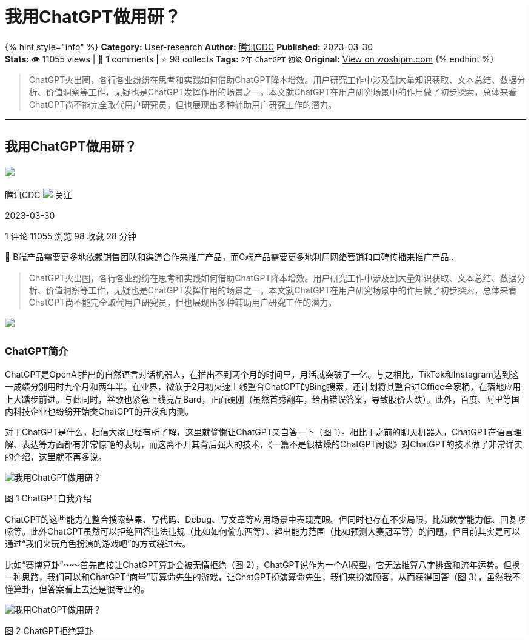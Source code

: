 # 我用ChatGPT做用研？
{% hint style="info" %}
**Category:** User-research
**Author:** [腾讯CDC](https://www.woshipm.com/u/178575)
**Published:** 2023-03-30  
**Stats:** 👁️ 11055 views | 💬 1 comments | ⭐ 98 collects
**Tags:** `2年` `ChatGPT` `初级`
**Original:** [View on woshipm.com](https://www.woshipm.com/user-research/5793904.html)
{% endhint %}
> ChatGPT火出圈，各行各业纷纷在思考和实践如何借助ChatGPT降本增效。用户研究工作中涉及到大量知识获取、文本总结、数据分析、价值洞察等工作，无疑也是ChatGPT发挥作用的场景之一。本文就ChatGPT在用户研究场景中的作用做了初步探索，总体来看ChatGPT尚不能完全取代用户研究员，但也展现出多种辅助用户研究工作的潜力。

---

## 我用ChatGPT做用研？

[![](https://image.woshipm.com/wp-files/2016/12/7kjhx1gt26OgIdXxqEHg.jpeg!/both/72x72)](https://www.woshipm.com/u/178575)

[腾讯CDC](https://www.woshipm.com/u/178575) ![](https://static.woshipm.com/tag/1122_1@2x.png) 关注

2023-03-30

1 评论 11055 浏览 98 收藏 28 分钟

[🔗 B端产品需要更多地依赖销售团队和渠道合作来推广产品，而C端产品需要更多地利用网络营销和口碑传播来推广产品..](https://ke.qidianla.com/courses/bcpm)

> ChatGPT火出圈，各行各业纷纷在思考和实践如何借助ChatGPT降本增效。用户研究工作中涉及到大量知识获取、文本总结、数据分析、价值洞察等工作，无疑也是ChatGPT发挥作用的场景之一。本文就ChatGPT在用户研究场景中的作用做了初步探索，总体来看ChatGPT尚不能完全取代用户研究员，但也展现出多种辅助用户研究工作的潜力。

![](https://image.woshipm.com/wp-files/2023/03/Z4Vbr4tI5w7CPennNoEi.jpg)

### ChatGPT简介

ChatGPT是OpenAI推出的自然语言对话机器人，在推出不到两个月的时间里，月活就突破了一亿。与之相比，TikTok和Instagram达到这一成绩分别用时九个月和两年半。在业界，微软于2月初火速上线整合ChatGPT的Bing搜索，还计划将其整合进Office全家桶，在落地应用上大踏步前进。与此同时，谷歌也紧急上线竞品Bard，正面硬刚（虽然首秀翻车，给出错误答案，导致股价大跌）。此外，百度、阿里等国内科技企业也纷纷开始类ChatGPT的开发和内测。

对于ChatGPT是什么，相信大家已经有所了解，这里就偷懒让ChatGPT亲自答一下（图 1）。相比于之前的聊天机器人，ChatGPT在语言理解、表达等方面都有非常惊艳的表现，而这离不开其背后强大的技术，《一篇不是很枯燥的ChatGPT闲谈》对ChatGPT的技术做了非常详实的介绍，这里就不再多说。

![我用ChatGPT做用研？](https://image.woshipm.com/wp-files/2023/03/cwvscobKlJO1dcLqMxCE.png)

图 1 ChatGPT自我介绍

ChatGPT的这些能力在整合搜索结果、写代码、Debug、写文章等应用场景中表现亮眼。但同时也存在不少局限，比如数学能力低、回复啰嗦等。此外ChatGPT虽然可以拒绝回答违法违规（比如如何偷东西等）、超出能力范围（比如预测大赛冠军等）的问题，但目前其实是可以通过“我们来玩角色扮演的游戏吧”的方式绕过去。

比如“赛博算卦”～～首先直接让ChatGPT算卦会被无情拒绝（图 2），ChatGPT说作为一个AI模型，它无法推算八字排盘和流年运势。但换一种思路，我们可以和ChatGPT“商量”玩算命先生的游戏，让ChatGPT扮演算命先生，我们来扮演顾客，从而获得回答（图 3），虽然我不懂算卦，但答案看上去还是很专业的。

![我用ChatGPT做用研？](https://image.woshipm.com/wp-files/2023/03/6xuOuCfkpFp5afbSO5zQ.png)

图 2 ChatGPT拒绝算卦
